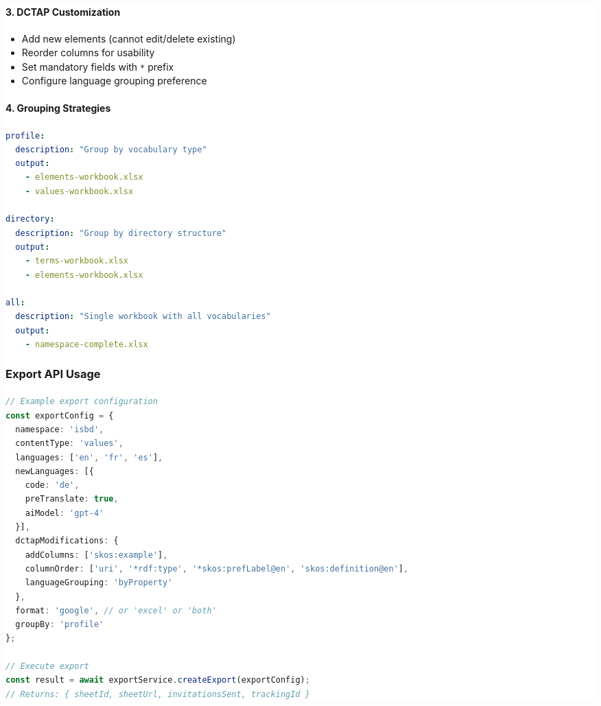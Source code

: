 #### 3. DCTAP Customization
- Add new elements (cannot edit/delete existing)
- Reorder columns for usability
- Set mandatory fields with `*` prefix
- Configure language grouping preference

#### 4. Grouping Strategies
```yaml
profile:
  description: "Group by vocabulary type"
  output:
    - elements-workbook.xlsx
    - values-workbook.xlsx

directory:
  description: "Group by directory structure"
  output:
    - terms-workbook.xlsx
    - elements-workbook.xlsx

all:
  description: "Single workbook with all vocabularies"
  output:
    - namespace-complete.xlsx
```

### Export API Usage

```typescript
// Example export configuration
const exportConfig = {
  namespace: 'isbd',
  contentType: 'values',
  languages: ['en', 'fr', 'es'],
  newLanguages: [{
    code: 'de',
    preTranslate: true,
    aiModel: 'gpt-4'
  }],
  dctapModifications: {
    addColumns: ['skos:example'],
    columnOrder: ['uri', '*rdf:type', '*skos:prefLabel@en', 'skos:definition@en'],
    languageGrouping: 'byProperty'
  },
  format: 'google', // or 'excel' or 'both'
  groupBy: 'profile'
};

// Execute export
const result = await exportService.createExport(exportConfig);
// Returns: { sheetId, sheetUrl, invitationsSent, trackingId }
```
